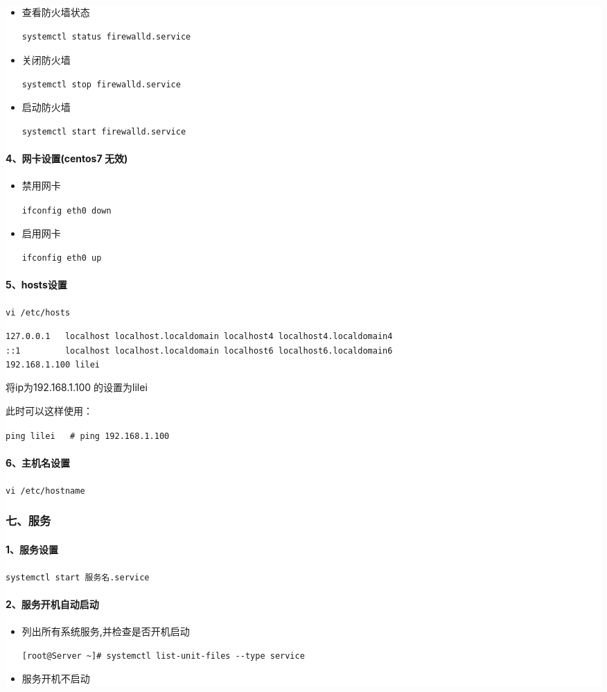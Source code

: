- 查看防火墙状态

  `systemctl status firewalld.service`

- 关闭防火墙

  `systemctl stop firewalld.service`

- 启动防火墙

  `systemctl start firewalld.service`



#### 4、网卡设置(centos7 无效)

- 禁用网卡

  `ifconfig eth0 down`

- 启用网卡

  `ifconfig eth0 up`



#### 5、hosts设置

`vi /etc/hosts`

```shell
127.0.0.1   localhost localhost.localdomain localhost4 localhost4.localdomain4
::1         localhost localhost.localdomain localhost6 localhost6.localdomain6
192.168.1.100 lilei
```

将ip为192.168.1.100 的设置为lilei

此时可以这样使用：  

```
ping lilei   # ping 192.168.1.100 
```



#### 6、主机名设置 

`vi /etc/hostname`

### 七、服务 

#### 1、服务设置 

`systemctl start 服务名.service`

#### 2、服务开机自动启动

- 列出所有系统服务,并检查是否开机启动

  `[root@Server ~]# systemctl list-unit-files --type service` 

- 服务开机不启动
